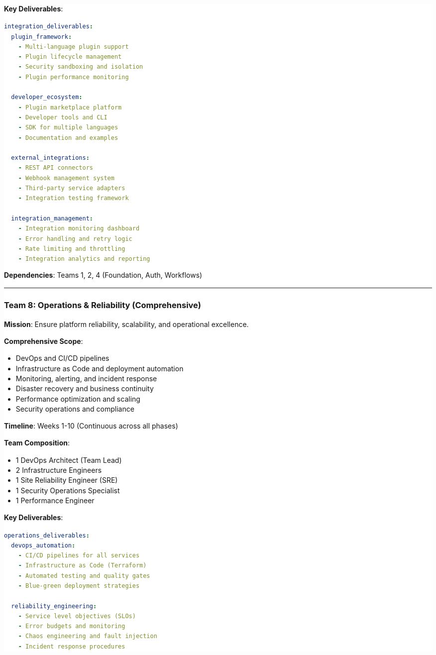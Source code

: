 **Key Deliverables**:
```yaml
integration_deliverables:
  plugin_framework:
    - Multi-language plugin support
    - Plugin lifecycle management
    - Security sandboxing and isolation
    - Plugin performance monitoring
  
  developer_ecosystem:
    - Plugin marketplace platform
    - Developer tools and CLI
    - SDK for multiple languages
    - Documentation and examples
  
  external_integrations:
    - REST API connectors
    - Webhook management system
    - Third-party service adapters
    - Integration testing framework
  
  integration_management:
    - Integration monitoring dashboard
    - Error handling and retry logic
    - Rate limiting and throttling
    - Integration analytics and reporting
```

**Dependencies**: Teams 1, 2, 4 (Foundation, Auth, Workflows)

---

### Team 8: Operations & Reliability (Comprehensive)
**Mission**: Ensure platform reliability, scalability, and operational excellence.

**Comprehensive Scope**:
- DevOps and CI/CD pipelines
- Infrastructure as Code and deployment automation
- Monitoring, alerting, and incident response
- Disaster recovery and business continuity
- Performance optimization and scaling
- Security operations and compliance

**Timeline**: Weeks 1-10 (Continuous across all phases)

**Team Composition**:
- 1 DevOps Architect (Team Lead)
- 2 Infrastructure Engineers
- 1 Site Reliability Engineer (SRE)
- 1 Security Operations Specialist
- 1 Performance Engineer

**Key Deliverables**:
```yaml
operations_deliverables:
  devops_automation:
    - CI/CD pipelines for all services
    - Infrastructure as Code (Terraform)
    - Automated testing and quality gates
    - Blue-green deployment strategies
  
  reliability_engineering:
    - Service level objectives (SLOs)
    - Error budgets and monitoring
    - Chaos engineering and fault injection
    - Incident response procedures
```